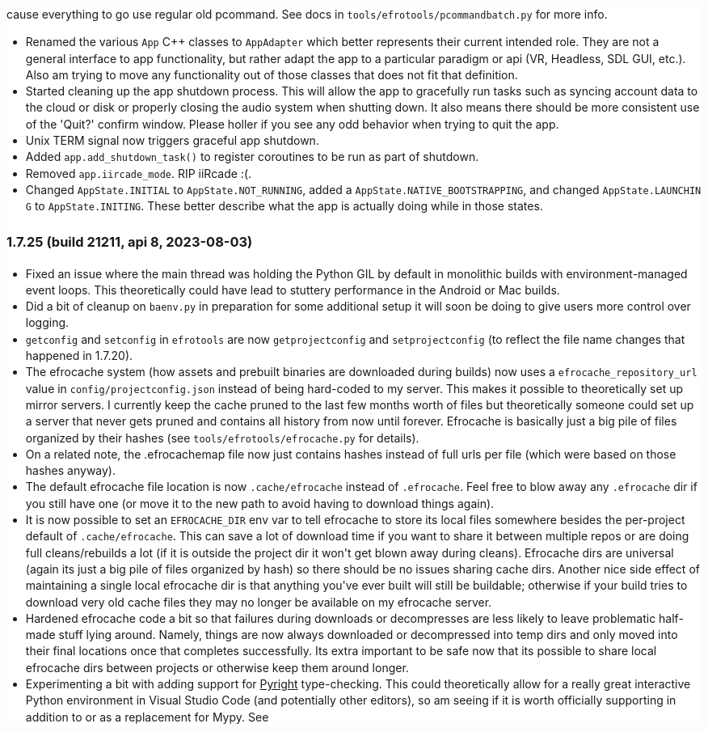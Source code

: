  cause everything to go use regular old pcommand. See docs in
  `tools/efrotools/pcommandbatch.py` for more info.
- Renamed the various `App` C++ classes to `AppAdapter` which better represents
  their current intended role. They are not a general interface to app
  functionality, but rather adapt the app to a particular paradigm or api (VR,
  Headless, SDL GUI, etc.). Also am trying to move any functionality out of
  those classes that does not fit that definition.
- Started cleaning up the app shutdown process. This will allow the app to
  gracefully run tasks such as syncing account data to the cloud or disk or
  properly closing the audio system when shutting down. It also means there
  should be more consistent use of the 'Quit?' confirm window. Please holler if
  you see any odd behavior when trying to quit the app.
- Unix TERM signal now triggers graceful app shutdown.
- Added `app.add_shutdown_task()` to register coroutines to be run as part of
  shutdown.
- Removed `app.iircade_mode`. RIP iiRcade :(.
- Changed `AppState.INITIAL` to `AppState.NOT_RUNNING`, added a
  `AppState.NATIVE_BOOTSTRAPPING`, and changed `AppState.LAUNCHING` to
  `AppState.INITING`. These better describe what the app is actually doing while
  in those states.

### 1.7.25 (build 21211, api 8, 2023-08-03)

- Fixed an issue where the main thread was holding the Python GIL by default in
  monolithic builds with environment-managed event loops. This theoretically
  could have lead to stuttery performance in the Android or Mac builds.
- Did a bit of cleanup on `baenv.py` in preparation for some additional setup it
  will soon be doing to give users more control over logging.
- `getconfig` and `setconfig` in `efrotools` are now `getprojectconfig` and
  `setprojectconfig` (to reflect the file name changes that happened in 1.7.20).
- The efrocache system (how assets and prebuilt binaries are downloaded during
  builds) now uses a `efrocache_repository_url` value in
  `config/projectconfig.json` instead of being hard-coded to my server. This
  makes it possible to theoretically set up mirror servers. I currently keep the
  cache pruned to the last few months worth of files but theoretically someone
  could set up a server that never gets pruned and contains all history from now
  until forever. Efrocache is basically just a big pile of files organized by
  their hashes (see `tools/efrotools/efrocache.py` for details).
- On a related note, the .efrocachemap file now just contains hashes instead of
  full urls per file (which were based on those hashes anyway).
- The default efrocache file location is now `.cache/efrocache` instead of
  `.efrocache`. Feel free to blow away any `.efrocache` dir if you still have
  one (or move it to the new path to avoid having to download things again).
- It is now possible to set an `EFROCACHE_DIR` env var to tell efrocache to
  store its local files somewhere besides the per-project default of
  `.cache/efrocache`. This can save a lot of download time if you want to share
  it between multiple repos or are doing full cleans/rebuilds a lot (if it is
  outside the project dir it won't get blown away during cleans). Efrocache dirs
  are universal (again its just a big pile of files organized by hash) so there
  should be no issues sharing cache dirs. Another nice side effect of
  maintaining a single local efrocache dir is that anything you've ever built
  will still be buildable; otherwise if your build tries to download very old
  cache files they may no longer be available on my efrocache server.
- Hardened efrocache code a bit so that failures during downloads or
  decompresses are less likely to leave problematic half-made stuff lying
  around. Namely, things are now always downloaded or decompressed into temp
  dirs and only moved into their final locations once that completes
  successfully. Its extra important to be safe now that its possible to share
  local efrocache dirs between projects or otherwise keep them around longer.
- Experimenting a bit with adding support for
  [Pyright](https://github.com/microsoft/pyright) type-checking. This could
  theoretically allow for a really great interactive Python environment in
  Visual Studio Code (and potentially other editors), so am seeing if it is
  worth officially supporting in addition to or as a replacement for Mypy. See